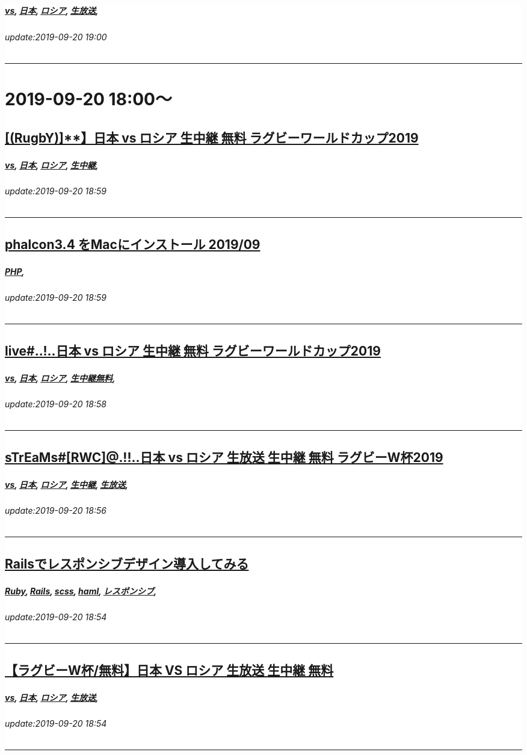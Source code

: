 ##### [vs](https://qiita.com/tags/vs), [日本](https://qiita.com/tags/日本), [ロシア](https://qiita.com/tags/ロシア), [生放送](https://qiita.com/tags/生放送), 
###### update:2019-09-20 19:00
---




# 2019-09-20 18:00～
## [[(RugbY)]**】日本 vs ロシア 生中継 無料 ラグビーワールドカップ2019](https://qiita.com/reerwyrtyrt/items/1917dd7c1b41ec418924)
##### [vs](https://qiita.com/tags/vs), [日本](https://qiita.com/tags/日本), [ロシア](https://qiita.com/tags/ロシア), [生中継](https://qiita.com/tags/生中継), 
###### update:2019-09-20 18:59
---
## [phalcon3.4 をMacにインストール 2019/09](https://qiita.com/f_uto/items/6d5850a0c9a0b557137a)
##### [PHP](https://qiita.com/tags/PHP), 
###### update:2019-09-20 18:59
---
## [live#..!..日本 vs ロシア 生中継 無料 ラグビーワールドカップ2019](https://qiita.com/reerwyrtyrt/items/9739e742abfe2c0945cf)
##### [vs](https://qiita.com/tags/vs), [日本](https://qiita.com/tags/日本), [ロシア](https://qiita.com/tags/ロシア), [生中継無料](https://qiita.com/tags/生中継無料), 
###### update:2019-09-20 18:58
---
## [sTrEaMs#[RWC]@.!!..日本 vs ロシア 生放送 生中継 無料 ラグビーW杯2019](https://qiita.com/reerwyrtyrt/items/554500897549f0ef4cf3)
##### [vs](https://qiita.com/tags/vs), [日本](https://qiita.com/tags/日本), [ロシア](https://qiita.com/tags/ロシア), [生中継](https://qiita.com/tags/生中継), [生放送](https://qiita.com/tags/生放送), 
###### update:2019-09-20 18:56
---
## [Railsでレスポンシブデザイン導入してみる](https://qiita.com/suzy1031/items/ca2c550d3bc0677f4da9)
##### [Ruby](https://qiita.com/tags/Ruby), [Rails](https://qiita.com/tags/Rails), [scss](https://qiita.com/tags/scss), [haml](https://qiita.com/tags/haml), [レスポンシブ](https://qiita.com/tags/レスポンシブ), 
###### update:2019-09-20 18:54
---
## [【ラグビーW杯/無料】日本 VS ロシア 生放送 生中継 無料](https://qiita.com/reerwyrtyrt/items/a0d73d22f8c689081844)
##### [vs](https://qiita.com/tags/vs), [日本](https://qiita.com/tags/日本), [ロシア](https://qiita.com/tags/ロシア), [生放送](https://qiita.com/tags/生放送), 
###### update:2019-09-20 18:54
---